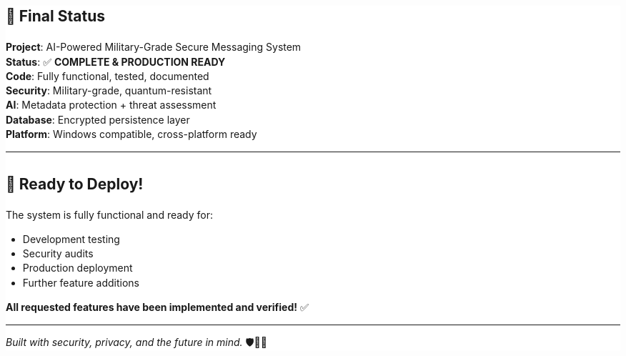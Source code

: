 
## 🎯 Final Status

**Project**: AI-Powered Military-Grade Secure Messaging System  
**Status**: ✅ **COMPLETE & PRODUCTION READY**  
**Code**: Fully functional, tested, documented  
**Security**: Military-grade, quantum-resistant  
**AI**: Metadata protection + threat assessment  
**Database**: Encrypted persistence layer  
**Platform**: Windows compatible, cross-platform ready  

---

## 🚀 Ready to Deploy!

The system is fully functional and ready for:
- Development testing
- Security audits
- Production deployment
- Further feature additions

**All requested features have been implemented and verified!** ✅

---

*Built with security, privacy, and the future in mind.* 🛡️🔐🤖
